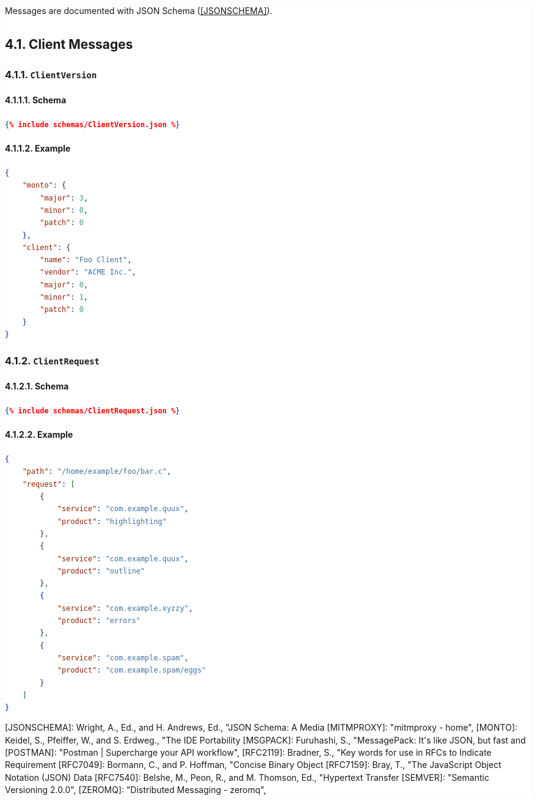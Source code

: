 Messages are documented with JSON Schema ([\[JSONSCHEMA\]](#json-schema)).

## 4.1. Client Messages

### 4.1.1. `ClientVersion`

#### 4.1.1.1. Schema

```json
{% include schemas/ClientVersion.json %}
```

#### 4.1.1.2. Example

```json
{
	"monto": {
		"major": 3,
		"minor": 0,
		"patch": 0
	},
	"client": {
		"name": "Foo Client",
		"vendor": "ACME Inc.",
		"major": 0,
		"minor": 1,
		"patch": 0
	}
}
```

### 4.1.2. `ClientRequest`

#### 4.1.2.1. Schema

```json
{% include schemas/ClientRequest.json %}
```

#### 4.1.2.2. Example

```json
{
	"path": "/home/example/foo/bar.c",
	"request": [
		{
			"service": "com.example.quux",
			"product": "highlighting"
		},
		{
			"service": "com.example.quux",
			"product": "outline"
		},
		{
			"service": "com.example.xyzzy",
			"product": "errors"
		},
		{
			"service": "com.example.spam",
			"product": "com.example.spam/eggs"
		}
	]
}
```


[JSONSCHEMA]: Wright, A., Ed., and H. Andrews, Ed., "JSON Schema: A Media
[MITMPROXY]: "mitmproxy - home",
[MONTO]: Keidel, S., Pfeiffer, W., and S. Erdweg., "The IDE Portability
[MSGPACK]: Furuhashi, S., "MessagePack: It's like JSON, but fast and
[POSTMAN]: "Postman | Supercharge your API workflow",
[RFC2119]: Bradner, S., "Key words for use in RFCs to Indicate Requirement
[RFC7049]: Bormann, C., and P. Hoffman, "Concise Binary Object
[RFC7159]: Bray, T., "The JavaScript Object Notation (JSON) Data
[RFC7540]: Belshe, M., Peon, R., and M. Thomson, Ed., "Hypertext Transfer
[SEMVER]: "Semantic Versioning 2.0.0",
[ZEROMQ]: "Distributed Messaging - zeromq",